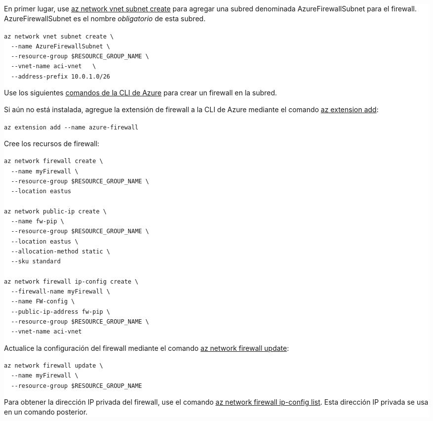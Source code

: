 En primer lugar, use [az network vnet subnet create][az-network-vnet-subnet-create] para agregar una subred denominada AzureFirewallSubnet para el firewall. AzureFirewallSubnet es el nombre *obligatorio* de esta subred.

```azurecli
az network vnet subnet create \
  --name AzureFirewallSubnet \
  --resource-group $RESOURCE_GROUP_NAME \
  --vnet-name aci-vnet   \
  --address-prefix 10.0.1.0/26
```

Use los siguientes [comandos de la CLI de Azure](../firewall/deploy-cli.md) para crear un firewall en la subred.

Si aún no está instalada, agregue la extensión de firewall a la CLI de Azure mediante el comando [az extension add][az-extension-add]:

```azurecli
az extension add --name azure-firewall
```

Cree los recursos de firewall:

```azurecli
az network firewall create \
  --name myFirewall \
  --resource-group $RESOURCE_GROUP_NAME \
  --location eastus

az network public-ip create \
  --name fw-pip \
  --resource-group $RESOURCE_GROUP_NAME \
  --location eastus \
  --allocation-method static \
  --sku standard
    
az network firewall ip-config create \
  --firewall-name myFirewall \
  --name FW-config \
  --public-ip-address fw-pip \
  --resource-group $RESOURCE_GROUP_NAME \
  --vnet-name aci-vnet
```

Actualice la configuración del firewall mediante el comando [az network firewall update][az-network-firewall-update]:

```azurecli
az network firewall update \
  --name myFirewall \
  --resource-group $RESOURCE_GROUP_NAME
```

Para obtener la dirección IP privada del firewall, use el comando [az network firewall ip-config list][az-network-firewall-ip-config-list]. Esta dirección IP privada se usa en un comando posterior.


[az-group-create]: /cli/azure/group#az-group-create
[az-container-create]: /cli/azure/container#az-container-create
[az-network-vnet-subnet-create]: /cli/azure/network/vnet/subnet#az-network-vnet-subnet-create
[az-extension-add]: /cli/azure/extension#az-extension-add
[az-network-firewall-update]: /cli/azure/ext/azure-firewall/network/firewall#ext-azure-firewall-az-network-firewall-update
[az-network-public-ip-show]: /cli/azure/network/public-ip/#az-network-public-ip-show
[az-network-route-table-route-create]: /cli/azure/network/route-table/route#az-network-route-table-route-create
[az-network-firewall-ip-config-list]: /cli/azure/ext/azure-firewall/network/firewall/ip-config#ext-azure-firewall-az-network-firewall-ip-config-list
[az-network-vnet-subnet-update]: /cli/azure/network/vnet/subnet#az-network-vnet-subnet-update
[az-container-exec]: /cli/azure/container#az-container-exec
[az-vm-create]: /cli/azure/vm#az-vm-create
[az-vm-open-port]: /cli/azure/vm#az-vm-open-port
[az-vm-list-ip-addresses]: /cli/azure/vm#az-vm-list-ip-addresses
[az-network-firewall-application-rule-create]: /cli/azure/ext/azure-firewall/network/firewall/application-rule#ext-azure-firewall-az-network-firewall-application-rule-create
[az-network-firewall-nat-rule-create]: /cli/azure/ext/azure-firewall/network/firewall/nat-rule#ext-azure-firewall-az-network-firewall-nat-rule-create